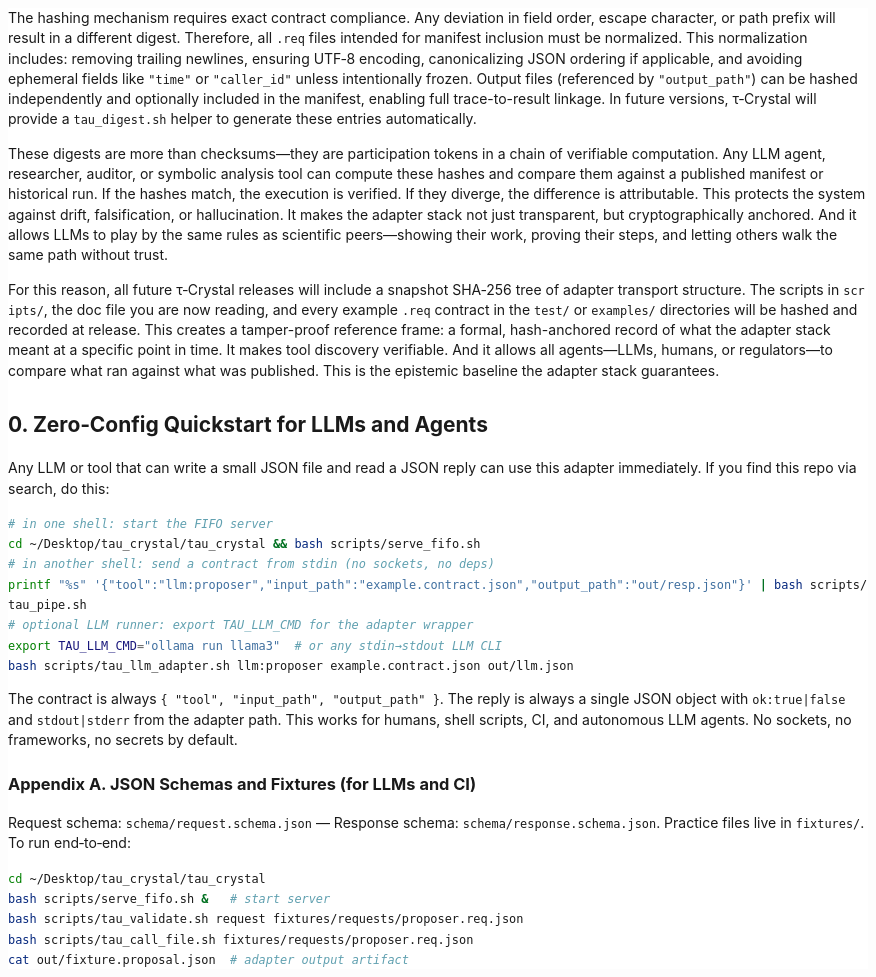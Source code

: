 The hashing mechanism requires exact contract compliance. Any deviation in field order, escape character, or path prefix will result in a different digest. Therefore, all `.req` files intended for manifest inclusion must be normalized. This normalization includes: removing trailing newlines, ensuring UTF‑8 encoding, canonicalizing JSON ordering if applicable, and avoiding ephemeral fields like `"time"` or `"caller_id"` unless intentionally frozen. Output files (referenced by `"output_path"`) can be hashed independently and optionally included in the manifest, enabling full trace-to-result linkage. In future versions, τ‑Crystal will provide a `tau_digest.sh` helper to generate these entries automatically.

These digests are more than checksums—they are participation tokens in a chain of verifiable computation. Any LLM agent, researcher, auditor, or symbolic analysis tool can compute these hashes and compare them against a published manifest or historical run. If the hashes match, the execution is verified. If they diverge, the difference is attributable. This protects the system against drift, falsification, or hallucination. It makes the adapter stack not just transparent, but cryptographically anchored. And it allows LLMs to play by the same rules as scientific peers—showing their work, proving their steps, and letting others walk the same path without trust.

For this reason, all future τ‑Crystal releases will include a snapshot SHA‑256 tree of adapter transport structure. The scripts in `scripts/`, the doc file you are now reading, and every example `.req` contract in the `test/` or `examples/` directories will be hashed and recorded at release. This creates a tamper-proof reference frame: a formal, hash-anchored record of what the adapter stack meant at a specific point in time. It makes tool discovery verifiable. And it allows all agents—LLMs, humans, or regulators—to compare what ran against what was published. This is the epistemic baseline the adapter stack guarantees.

## 0. Zero‑Config Quickstart for LLMs and Agents

Any LLM or tool that can write a small JSON file and read a JSON reply can use this adapter immediately. If you find this repo via search, do this:

```bash
# in one shell: start the FIFO server
cd ~/Desktop/tau_crystal/tau_crystal && bash scripts/serve_fifo.sh
# in another shell: send a contract from stdin (no sockets, no deps)
printf "%s" '{"tool":"llm:proposer","input_path":"example.contract.json","output_path":"out/resp.json"}' | bash scripts/tau_pipe.sh
# optional LLM runner: export TAU_LLM_CMD for the adapter wrapper
export TAU_LLM_CMD="ollama run llama3"  # or any stdin→stdout LLM CLI
bash scripts/tau_llm_adapter.sh llm:proposer example.contract.json out/llm.json
```

The contract is always `{ "tool", "input_path", "output_path" }`. The reply is always a single JSON object with `ok:true|false` and `stdout|stderr` from the adapter path. This works for humans, shell scripts, CI, and autonomous LLM agents. No sockets, no frameworks, no secrets by default.

### Appendix A. JSON Schemas and Fixtures (for LLMs and CI)

Request schema: `schema/request.schema.json` — Response schema: `schema/response.schema.json`.
Practice files live in `fixtures/`. To run end‑to‑end:

```bash
cd ~/Desktop/tau_crystal/tau_crystal
bash scripts/serve_fifo.sh &   # start server
bash scripts/tau_validate.sh request fixtures/requests/proposer.req.json
bash scripts/tau_call_file.sh fixtures/requests/proposer.req.json
cat out/fixture.proposal.json  # adapter output artifact
```
